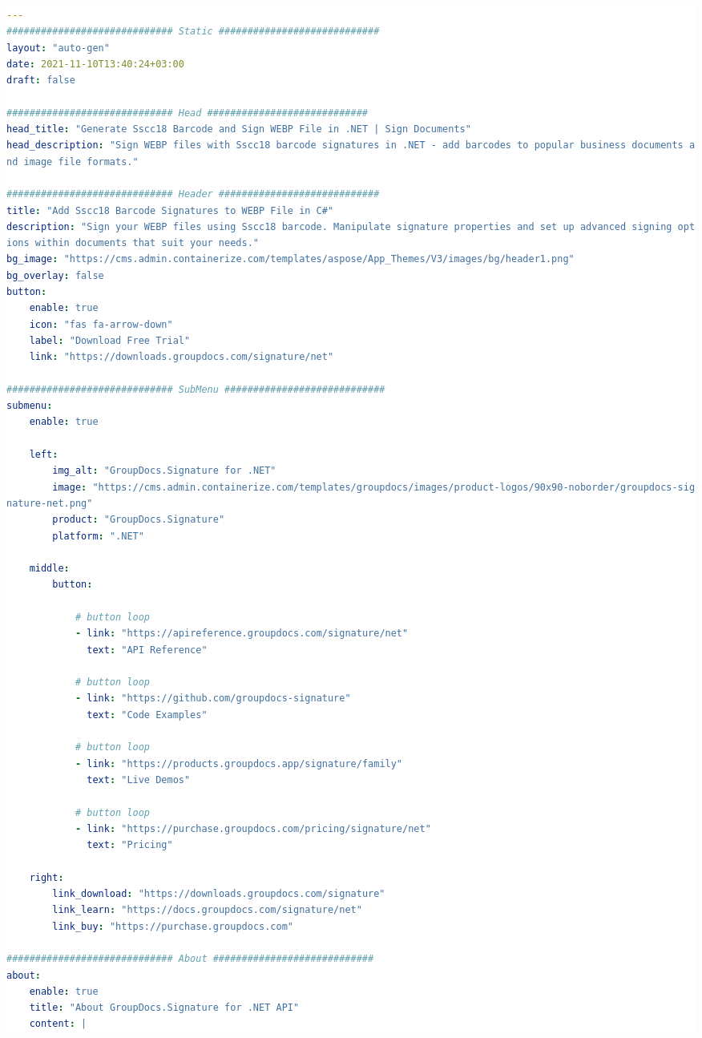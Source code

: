 ```yaml
---
############################# Static ############################
layout: "auto-gen"
date: 2021-11-10T13:40:24+03:00
draft: false

############################# Head ############################
head_title: "Generate Sscc18 Barcode and Sign WEBP File in .NET | Sign Documents"
head_description: "Sign WEBP files with Sscc18 barcode signatures in .NET - add barcodes to popular business documents and image file formats."

############################# Header ############################
title: "Add Sscc18 Barcode Signatures to WEBP File in C#"
description: "Sign your WEBP files using Sscc18 barcode. Manipulate signature properties and set up advanced signing options within documents that suit your needs."
bg_image: "https://cms.admin.containerize.com/templates/aspose/App_Themes/V3/images/bg/header1.png"
bg_overlay: false
button:
    enable: true
    icon: "fas fa-arrow-down"
    label: "Download Free Trial"
    link: "https://downloads.groupdocs.com/signature/net"

############################# SubMenu ############################
submenu:
    enable: true

    left:
        img_alt: "GroupDocs.Signature for .NET"
        image: "https://cms.admin.containerize.com/templates/groupdocs/images/product-logos/90x90-noborder/groupdocs-signature-net.png"
        product: "GroupDocs.Signature"
        platform: ".NET"

    middle:
        button:

            # button loop
            - link: "https://apireference.groupdocs.com/signature/net"
              text: "API Reference"

            # button loop
            - link: "https://github.com/groupdocs-signature"
              text: "Code Examples"

            # button loop
            - link: "https://products.groupdocs.app/signature/family"
              text: "Live Demos"

            # button loop
            - link: "https://purchase.groupdocs.com/pricing/signature/net"
              text: "Pricing"

    right:
        link_download: "https://downloads.groupdocs.com/signature"
        link_learn: "https://docs.groupdocs.com/signature/net"
        link_buy: "https://purchase.groupdocs.com"

############################# About ############################
about:
    enable: true
    title: "About GroupDocs.Signature for .NET API"
    content: |
```